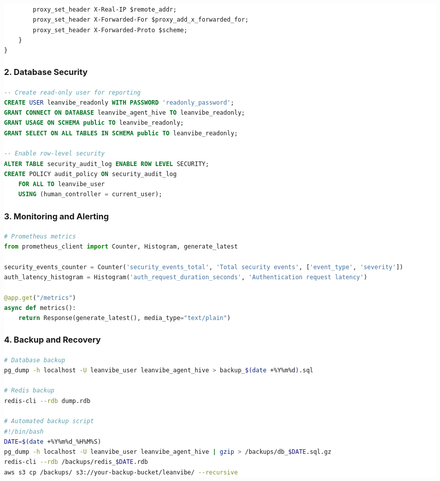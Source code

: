 ```nginx
        proxy_set_header X-Real-IP $remote_addr;
        proxy_set_header X-Forwarded-For $proxy_add_x_forwarded_for;
        proxy_set_header X-Forwarded-Proto $scheme;
    }
}
```

### 2. Database Security

```sql
-- Create read-only user for reporting
CREATE USER leanvibe_readonly WITH PASSWORD 'readonly_password';
GRANT CONNECT ON DATABASE leanvibe_agent_hive TO leanvibe_readonly;
GRANT USAGE ON SCHEMA public TO leanvibe_readonly;
GRANT SELECT ON ALL TABLES IN SCHEMA public TO leanvibe_readonly;

-- Enable row-level security
ALTER TABLE security_audit_log ENABLE ROW LEVEL SECURITY;
CREATE POLICY audit_policy ON security_audit_log
    FOR ALL TO leanvibe_user
    USING (human_controller = current_user);
```

### 3. Monitoring and Alerting

```python
# Prometheus metrics
from prometheus_client import Counter, Histogram, generate_latest

security_events_counter = Counter('security_events_total', 'Total security events', ['event_type', 'severity'])
auth_latency_histogram = Histogram('auth_request_duration_seconds', 'Authentication request latency')

@app.get("/metrics")
async def metrics():
    return Response(generate_latest(), media_type="text/plain")
```

### 4. Backup and Recovery

```bash
# Database backup
pg_dump -h localhost -U leanvibe_user leanvibe_agent_hive > backup_$(date +%Y%m%d).sql

# Redis backup
redis-cli --rdb dump.rdb

# Automated backup script
#!/bin/bash
DATE=$(date +%Y%m%d_%H%M%S)
pg_dump -h localhost -U leanvibe_user leanvibe_agent_hive | gzip > /backups/db_$DATE.sql.gz
redis-cli --rdb /backups/redis_$DATE.rdb
aws s3 cp /backups/ s3://your-backup-bucket/leanvibe/ --recursive
```
